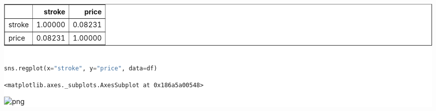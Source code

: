 


<div>
<style scoped>
    .dataframe tbody tr th:only-of-type {
        vertical-align: middle;
    }

    .dataframe tbody tr th {
        vertical-align: top;
    }

    .dataframe thead th {
        text-align: right;
    }
</style>
<table border="1" class="dataframe">
  <thead>
    <tr style="text-align: right;">
      <th></th>
      <th>stroke</th>
      <th>price</th>
    </tr>
  </thead>
  <tbody>
    <tr>
      <td>stroke</td>
      <td>1.00000</td>
      <td>0.08231</td>
    </tr>
    <tr>
      <td>price</td>
      <td>0.08231</td>
      <td>1.00000</td>
    </tr>
  </tbody>
</table>
</div>




```python

sns.regplot(x="stroke", y="price", data=df)
```




    <matplotlib.axes._subplots.AxesSubplot at 0x186a5a00548>




![png](output_27_1.png)

